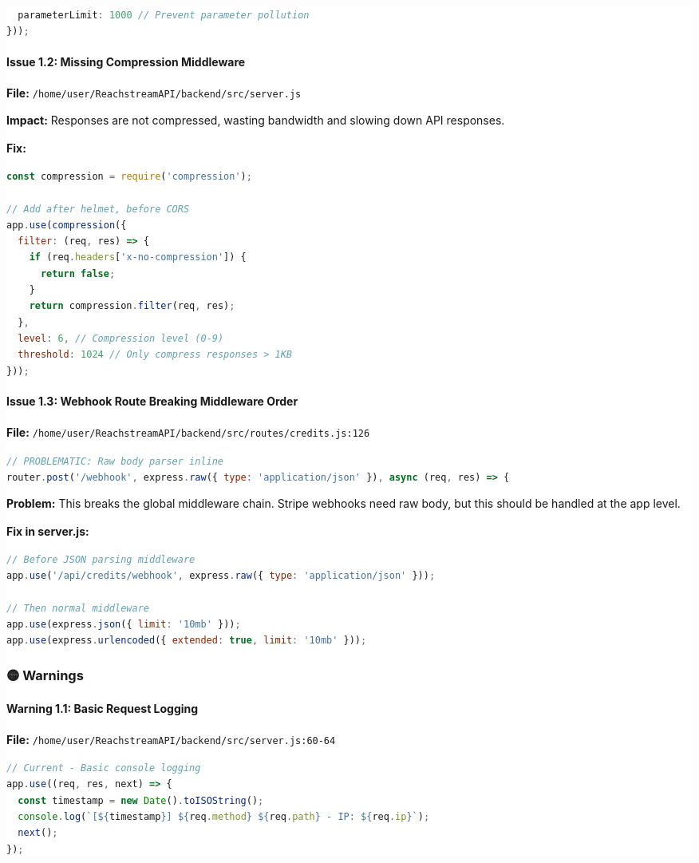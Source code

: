 ```javascript
  parameterLimit: 1000 // Prevent parameter pollution
}));
```

#### Issue 1.2: Missing Compression Middleware
**File:** `/home/user/ReachstreamAPI/backend/src/server.js`

**Impact:** Responses are not compressed, wasting bandwidth and slowing down API responses.

**Fix:**
```javascript
const compression = require('compression');

// Add after helmet, before CORS
app.use(compression({
  filter: (req, res) => {
    if (req.headers['x-no-compression']) {
      return false;
    }
    return compression.filter(req, res);
  },
  level: 6, // Compression level (0-9)
  threshold: 1024 // Only compress responses > 1KB
}));
```

#### Issue 1.3: Webhook Route Breaking Middleware Order
**File:** `/home/user/ReachstreamAPI/backend/src/routes/credits.js:126`

```javascript
// PROBLEMATIC: Raw body parser inline
router.post('/webhook', express.raw({ type: 'application/json' }), async (req, res) => {
```

**Problem:** This breaks the global middleware chain. Stripe webhooks need raw body, but this should be handled at the app level.

**Fix in server.js:**
```javascript
// Before JSON parsing middleware
app.use('/api/credits/webhook', express.raw({ type: 'application/json' }));

// Then normal middleware
app.use(express.json({ limit: '10mb' }));
app.use(express.urlencoded({ extended: true, limit: '10mb' }));
```

### 🟡 Warnings

#### Warning 1.1: Basic Request Logging
**File:** `/home/user/ReachstreamAPI/backend/src/server.js:60-64`

```javascript
// Current - Basic console logging
app.use((req, res, next) => {
  const timestamp = new Date().toISOString();
  console.log(`[${timestamp}] ${req.method} ${req.path} - IP: ${req.ip}`);
  next();
});
```
